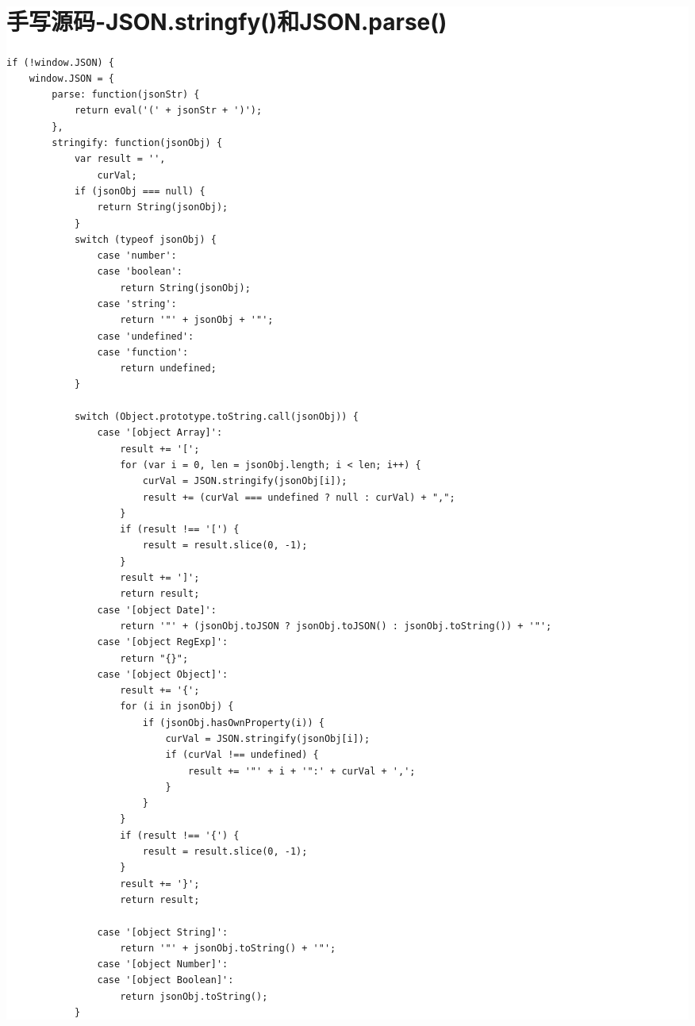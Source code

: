 # 手写源码-JSON.stringfy()和JSON.parse()

```
if (!window.JSON) {
    window.JSON = {
        parse: function(jsonStr) {
            return eval('(' + jsonStr + ')');
        },
        stringify: function(jsonObj) {
            var result = '',
                curVal;
            if (jsonObj === null) {
                return String(jsonObj);
            }
            switch (typeof jsonObj) {
                case 'number':
                case 'boolean':
                    return String(jsonObj);
                case 'string':
                    return '"' + jsonObj + '"';
                case 'undefined':
                case 'function':
                    return undefined;
            }

            switch (Object.prototype.toString.call(jsonObj)) {
                case '[object Array]':
                    result += '[';
                    for (var i = 0, len = jsonObj.length; i < len; i++) {
                        curVal = JSON.stringify(jsonObj[i]);
                        result += (curVal === undefined ? null : curVal) + ",";
                    }
                    if (result !== '[') {
                        result = result.slice(0, -1);
                    }
                    result += ']';
                    return result;
                case '[object Date]':
                    return '"' + (jsonObj.toJSON ? jsonObj.toJSON() : jsonObj.toString()) + '"';
                case '[object RegExp]':
                    return "{}";
                case '[object Object]':
                    result += '{';
                    for (i in jsonObj) {
                        if (jsonObj.hasOwnProperty(i)) {
                            curVal = JSON.stringify(jsonObj[i]);
                            if (curVal !== undefined) {
                                result += '"' + i + '":' + curVal + ',';
                            }
                        }
                    }
                    if (result !== '{') {
                        result = result.slice(0, -1);
                    }
                    result += '}';
                    return result;

                case '[object String]':
                    return '"' + jsonObj.toString() + '"';
                case '[object Number]':
                case '[object Boolean]':
                    return jsonObj.toString();
            }
```